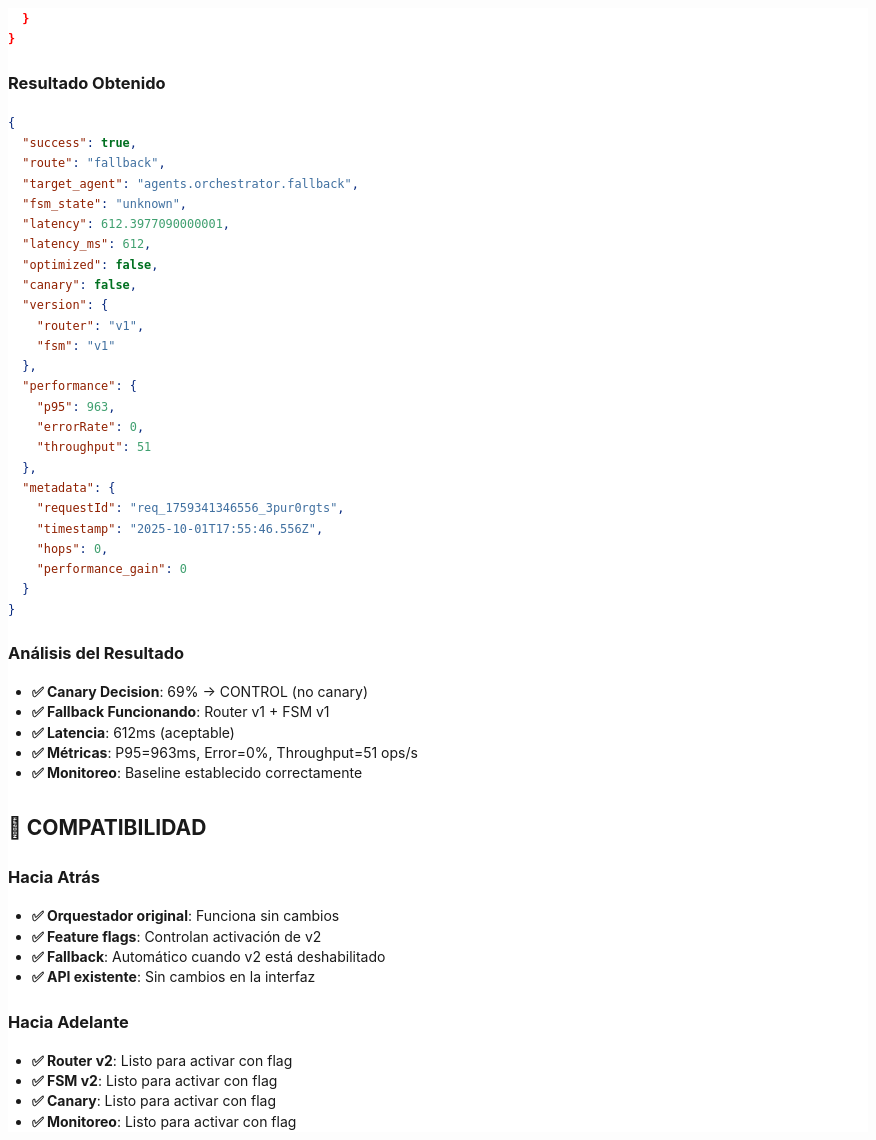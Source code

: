 ```json
  }
}
```

### **Resultado Obtenido**
```json
{
  "success": true,
  "route": "fallback",
  "target_agent": "agents.orchestrator.fallback",
  "fsm_state": "unknown",
  "latency": 612.3977090000001,
  "latency_ms": 612,
  "optimized": false,
  "canary": false,
  "version": {
    "router": "v1",
    "fsm": "v1"
  },
  "performance": {
    "p95": 963,
    "errorRate": 0,
    "throughput": 51
  },
  "metadata": {
    "requestId": "req_1759341346556_3pur0rgts",
    "timestamp": "2025-10-01T17:55:46.556Z",
    "hops": 0,
    "performance_gain": 0
  }
}
```

### **Análisis del Resultado**
- **✅ Canary Decision**: 69% → CONTROL (no canary)
- **✅ Fallback Funcionando**: Router v1 + FSM v1
- **✅ Latencia**: 612ms (aceptable)
- **✅ Métricas**: P95=963ms, Error=0%, Throughput=51 ops/s
- **✅ Monitoreo**: Baseline establecido correctamente

## 🎯 COMPATIBILIDAD

### **Hacia Atrás**
- **✅ Orquestador original**: Funciona sin cambios
- **✅ Feature flags**: Controlan activación de v2
- **✅ Fallback**: Automático cuando v2 está deshabilitado
- **✅ API existente**: Sin cambios en la interfaz

### **Hacia Adelante**
- **✅ Router v2**: Listo para activar con flag
- **✅ FSM v2**: Listo para activar con flag
- **✅ Canary**: Listo para activar con flag
- **✅ Monitoreo**: Listo para activar con flag
